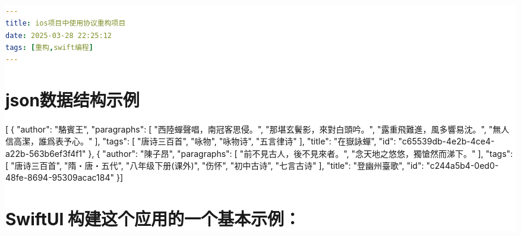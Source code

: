 ```yaml
---
title: ios项目中使用协议重构项目
date: 2025-03-28 22:25:12
tags: [重构,swift编程]
---
```




# json数据结构示例
[
  {
    "author": "駱賓王",
    "paragraphs": [
      "西陸蟬聲唱，南冠客思侵。",
      "那堪玄鬢影，來對白頭吟。",
      "露重飛難進，風多響易沈。",
      "無人信高潔，誰爲表予心。"
    ],
    "tags": [
      "唐诗三百首",
      "咏物",
      "咏物诗",
      "五言律诗"
    ],
    "title": "在嶽詠蟬",
    "id": "c65539db-4e2b-4ce4-a22b-563b6ef3f4f1"
  },
  {
    "author": "陳子昂",
    "paragraphs": [
      "前不見古人，後不見來者。",
      "念天地之悠悠，獨愴然而涕下。"
    ],
    "tags": [
      "唐诗三百首",
      "隋・唐・五代",
      "八年级下册(课外)",
      "伤怀",
      "初中古诗",
      "七言古诗"
    ],
    "title": "登幽州臺歌",
    "id": "c244a5b4-0ed0-48fe-8694-95309acac184"
  }]



# SwiftUI 构建这个应用的一个基本示例：

